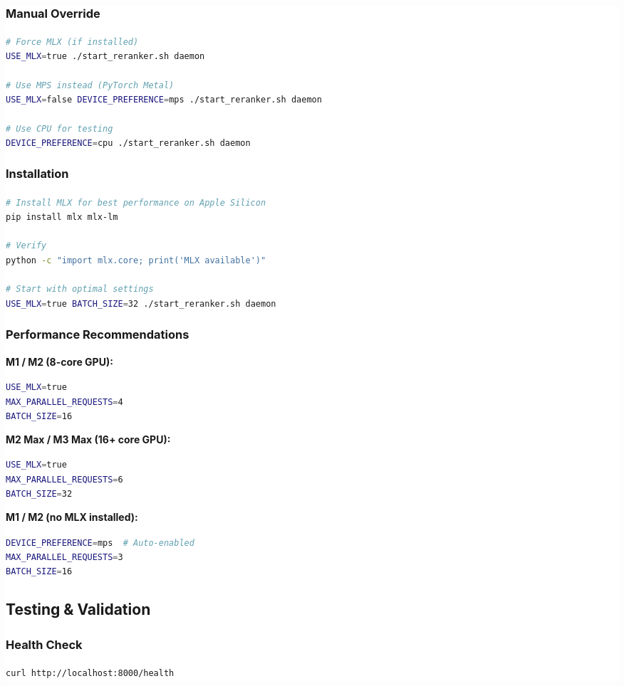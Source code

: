 ### Manual Override

```bash
# Force MLX (if installed)
USE_MLX=true ./start_reranker.sh daemon

# Use MPS instead (PyTorch Metal)
USE_MLX=false DEVICE_PREFERENCE=mps ./start_reranker.sh daemon

# Use CPU for testing
DEVICE_PREFERENCE=cpu ./start_reranker.sh daemon
```

### Installation

```bash
# Install MLX for best performance on Apple Silicon
pip install mlx mlx-lm

# Verify
python -c "import mlx.core; print('MLX available')"

# Start with optimal settings
USE_MLX=true BATCH_SIZE=32 ./start_reranker.sh daemon
```

### Performance Recommendations

**M1 / M2 (8-core GPU):**
```bash
USE_MLX=true
MAX_PARALLEL_REQUESTS=4
BATCH_SIZE=16
```

**M2 Max / M3 Max (16+ core GPU):**
```bash
USE_MLX=true
MAX_PARALLEL_REQUESTS=6
BATCH_SIZE=32
```

**M1 / M2 (no MLX installed):**
```bash
DEVICE_PREFERENCE=mps  # Auto-enabled
MAX_PARALLEL_REQUESTS=3
BATCH_SIZE=16
```

## Testing & Validation

### Health Check

```bash
curl http://localhost:8000/health
```
